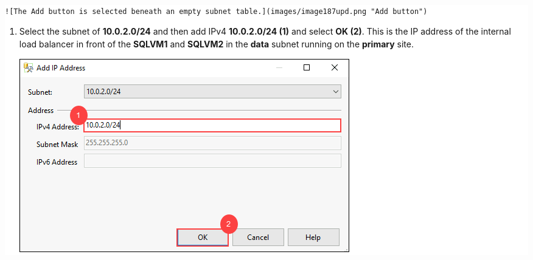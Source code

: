     ![The Add button is selected beneath an empty subnet table.](images/image187upd.png "Add button")

1. Select the subnet of **10.0.2.0/24** and then add IPv4 **10.0.2.0/24 (1)** and select **OK (2)**. This is the IP address of the internal load balancer in front of the **SQLVM1** and **SQLVM2** in the **data** subnet running on the **primary** site.

    ![The Add IP Address dialog box fields are set to the previously defined settings.](images/image188upd.png "Add IP Address dialog box")
